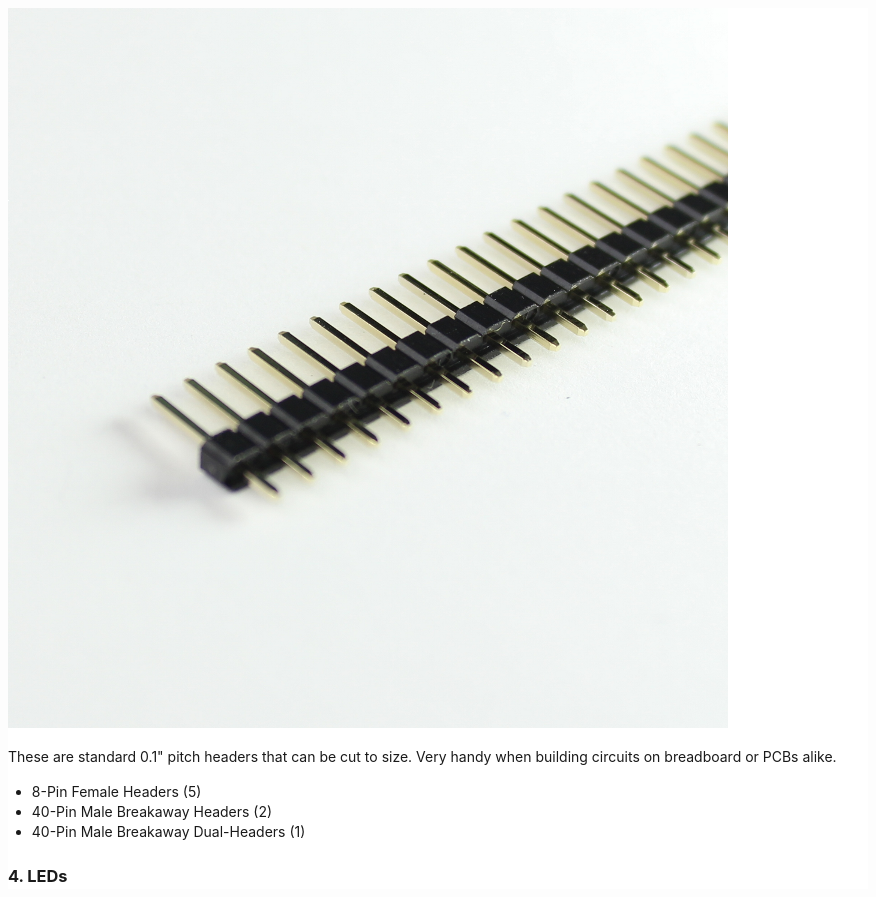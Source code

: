 ![Headers](images/mk-header-male.bmp)

These are standard 0.1" pitch headers that can be cut to size. Very handy when building circuits on breadboard or PCBs alike.

- 8-Pin Female Headers (5)
- 40-Pin Male Breakaway Headers (2)
- 40-Pin Male Breakaway Dual-Headers (1) 

### 4. LEDs
